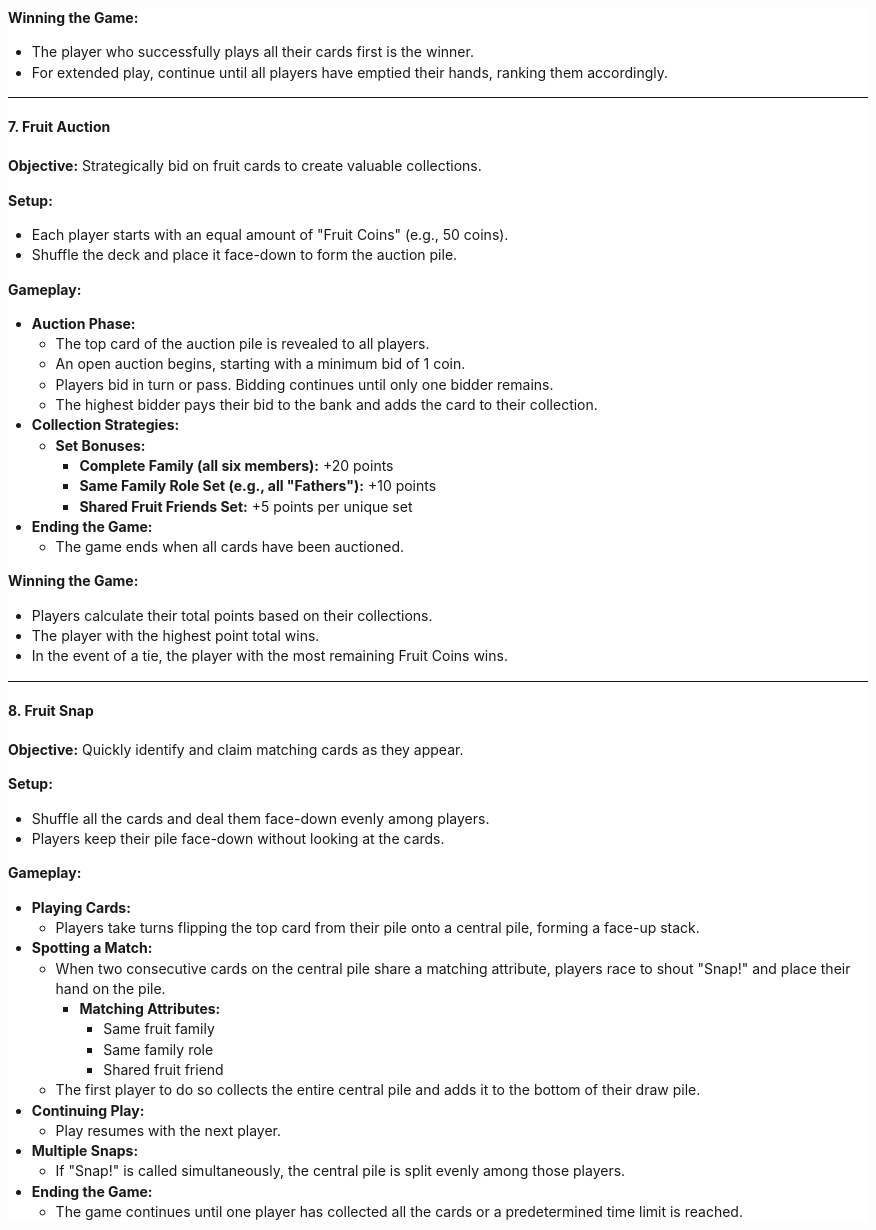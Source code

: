 **Winning the Game:**

- The player who successfully plays all their cards first is the winner.
- For extended play, continue until all players have emptied their hands, ranking them accordingly.

---

#### **7. Fruit Auction**

**Objective:** Strategically bid on fruit cards to create valuable collections.

**Setup:**

- Each player starts with an equal amount of "Fruit Coins" (e.g., 50 coins).
- Shuffle the deck and place it face-down to form the auction pile.

**Gameplay:**

- **Auction Phase:**
  - The top card of the auction pile is revealed to all players.
  - An open auction begins, starting with a minimum bid of 1 coin.
  - Players bid in turn or pass. Bidding continues until only one bidder remains.
  - The highest bidder pays their bid to the bank and adds the card to their collection.
- **Collection Strategies:**
  - **Set Bonuses:**
    - **Complete Family (all six members):** +20 points
    - **Same Family Role Set (e.g., all "Fathers"):** +10 points
    - **Shared Fruit Friends Set:** +5 points per unique set
- **Ending the Game:**
  - The game ends when all cards have been auctioned.

**Winning the Game:**

- Players calculate their total points based on their collections.
- The player with the highest point total wins.
- In the event of a tie, the player with the most remaining Fruit Coins wins.

---

#### **8. Fruit Snap**

**Objective:** Quickly identify and claim matching cards as they appear.

**Setup:**

- Shuffle all the cards and deal them face-down evenly among players.
- Players keep their pile face-down without looking at the cards.

**Gameplay:**

- **Playing Cards:**
  - Players take turns flipping the top card from their pile onto a central pile, forming a face-up stack.
- **Spotting a Match:**
  - When two consecutive cards on the central pile share a matching attribute, players race to shout "Snap!" and place their hand on the pile.
    - **Matching Attributes:**
      - Same fruit family
      - Same family role
      - Shared fruit friend
  - The first player to do so collects the entire central pile and adds it to the bottom of their draw pile.
- **Continuing Play:**
  - Play resumes with the next player.
- **Multiple Snaps:**
  - If "Snap!" is called simultaneously, the central pile is split evenly among those players.
- **Ending the Game:**
  - The game continues until one player has collected all the cards or a predetermined time limit is reached.

